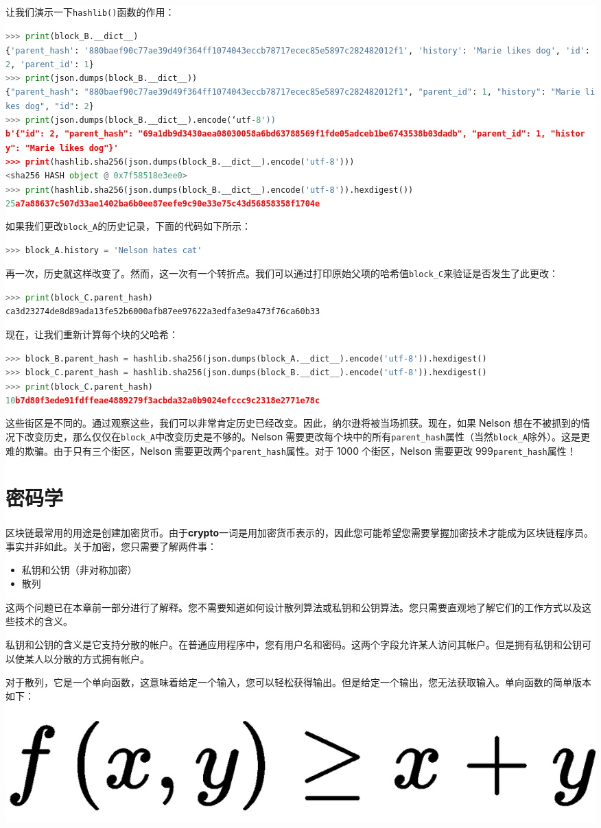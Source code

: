 让我们演示一下`hashlib()`函数的作用：

```py
>>> print(block_B.__dict__)
{'parent_hash': '880baef90c77ae39d49f364ff1074043eccb78717ecec85e5897c282482012f1', 'history': 'Marie likes dog', 'id': 2, 'parent_id': 1}
>>> print(json.dumps(block_B.__dict__))
{"parent_hash": "880baef90c77ae39d49f364ff1074043eccb78717ecec85e5897c282482012f1", "parent_id": 1, "history": "Marie likes dog", "id": 2}
>>> print(json.dumps(block_B.__dict__).encode(‘utf-8'))
b'{"id": 2, "parent_hash": "69a1db9d3430aea08030058a6bd63788569f1fde05adceb1be6743538b03dadb", "parent_id": 1, "history": "Marie likes dog"}'
>>> print(hashlib.sha256(json.dumps(block_B.__dict__).encode('utf-8')))
<sha256 HASH object @ 0x7f58518e3ee0>
>>> print(hashlib.sha256(json.dumps(block_B.__dict__).encode('utf-8')).hexdigest())
25a7a88637c507d33ae1402ba6b0ee87eefe9c90e33e75c43d56858358f1704e
```

如果我们更改`block_A`的历史记录，下面的代码如下所示：

```py
>>> block_A.history = 'Nelson hates cat'
```

再一次，历史就这样改变了。然而，这一次有一个转折点。我们可以通过打印原始父项的哈希值`block_C`来验证是否发生了此更改：

```py
>>> print(block_C.parent_hash)
ca3d23274de8d89ada13fe52b6000afb87ee97622a3edfa3e9a473f76ca60b33
```

现在，让我们重新计算每个块的父哈希：

```py
>>> block_B.parent_hash = hashlib.sha256(json.dumps(block_A.__dict__).encode('utf-8')).hexdigest()
>>> block_C.parent_hash = hashlib.sha256(json.dumps(block_B.__dict__).encode('utf-8')).hexdigest()
>>> print(block_C.parent_hash)
10b7d80f3ede91fdffeae4889279f3acbda32a0b9024efccc9c2318e2771e78c
```

这些街区是不同的。通过观察这些，我们可以非常肯定历史已经改变。因此，纳尔逊将被当场抓获。现在，如果 Nelson 想在不被抓到的情况下改变历史，那么仅仅在`block_A`中改变历史是不够的。Nelson 需要更改每个块中的所有`parent_hash`属性（当然`block_A`除外）。这是更难的欺骗。由于只有三个街区，Nelson 需要更改两个`parent_hash`属性。对于 1000 个街区，Nelson 需要更改 999`parent_hash`属性！

# 密码学

区块链最常用的用途是创建加密货币。由于**crypto**一词是用加密货币表示的，因此您可能希望您需要掌握加密技术才能成为区块链程序员。事实并非如此。关于加密，您只需要了解两件事：

*   私钥和公钥（非对称加密）
*   散列

这两个问题已在本章前一部分进行了解释。您不需要知道如何设计散列算法或私钥和公钥算法。您只需要直观地了解它们的工作方式以及这些技术的含义。

私钥和公钥的含义是它支持分散的帐户。在普通应用程序中，您有用户名和密码。这两个字段允许某人访问其帐户。但是拥有私钥和公钥可以使某人以分散的方式拥有帐户。

对于散列，它是一个单向函数，这意味着给定一个输入，您可以轻松获得输出。但是给定一个输出，您无法获取输入。单向函数的简单版本如下：

![](img/b8d813f7-cdf1-4f4e-9415-b393199bb8e2.png)
